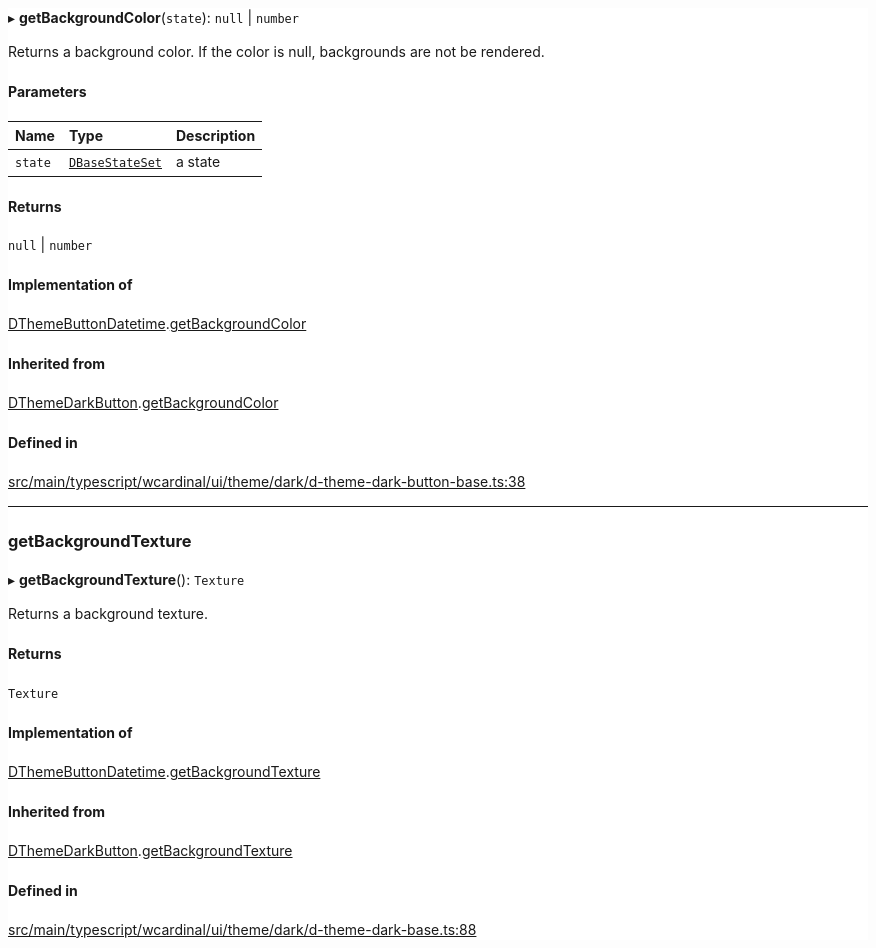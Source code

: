 ▸ **getBackgroundColor**(`state`): ``null`` \| `number`

Returns a background color.
If the color is null, backgrounds are not be rendered.

#### Parameters

| Name | Type | Description |
| :------ | :------ | :------ |
| `state` | [`DBaseStateSet`](../interfaces/DBaseStateSet.md) | a state |

#### Returns

``null`` \| `number`

#### Implementation of

[DThemeButtonDatetime](../interfaces/DThemeButtonDatetime.md).[getBackgroundColor](../interfaces/DThemeButtonDatetime.md#getbackgroundcolor)

#### Inherited from

[DThemeDarkButton](DThemeDarkButton.md).[getBackgroundColor](DThemeDarkButton.md#getbackgroundcolor)

#### Defined in

[src/main/typescript/wcardinal/ui/theme/dark/d-theme-dark-button-base.ts:38](https://github.com/winter-cardinal/winter-cardinal-ui/blob/v0.414.0/src/main/typescript/wcardinal/ui/theme/dark/d-theme-dark-button-base.ts#L38)

___

### getBackgroundTexture

▸ **getBackgroundTexture**(): `Texture`

Returns a background texture.

#### Returns

`Texture`

#### Implementation of

[DThemeButtonDatetime](../interfaces/DThemeButtonDatetime.md).[getBackgroundTexture](../interfaces/DThemeButtonDatetime.md#getbackgroundtexture)

#### Inherited from

[DThemeDarkButton](DThemeDarkButton.md).[getBackgroundTexture](DThemeDarkButton.md#getbackgroundtexture)

#### Defined in

[src/main/typescript/wcardinal/ui/theme/dark/d-theme-dark-base.ts:88](https://github.com/winter-cardinal/winter-cardinal-ui/blob/v0.414.0/src/main/typescript/wcardinal/ui/theme/dark/d-theme-dark-base.ts#L88)
